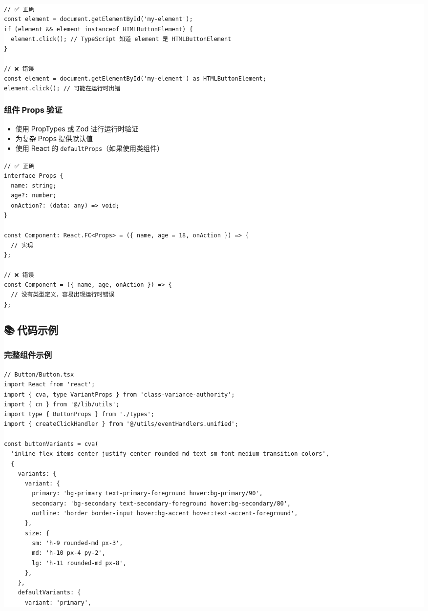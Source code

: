 ```tsx
// ✅ 正确
const element = document.getElementById('my-element');
if (element && element instanceof HTMLButtonElement) {
  element.click(); // TypeScript 知道 element 是 HTMLButtonElement
}

// ❌ 错误
const element = document.getElementById('my-element') as HTMLButtonElement;
element.click(); // 可能在运行时出错
```

### 组件 Props 验证
- 使用 PropTypes 或 Zod 进行运行时验证
- 为复杂 Props 提供默认值
- 使用 React 的 `defaultProps`（如果使用类组件）

```tsx
// ✅ 正确
interface Props {
  name: string;
  age?: number;
  onAction?: (data: any) => void;
}

const Component: React.FC<Props> = ({ name, age = 18, onAction }) => {
  // 实现
};

// ❌ 错误
const Component = ({ name, age, onAction }) => {
  // 没有类型定义，容易出现运行时错误
};
```

## 📚 代码示例

### 完整组件示例

```tsx
// Button/Button.tsx
import React from 'react';
import { cva, type VariantProps } from 'class-variance-authority';
import { cn } from '@/lib/utils';
import type { ButtonProps } from './types';
import { createClickHandler } from '@/utils/eventHandlers.unified';

const buttonVariants = cva(
  'inline-flex items-center justify-center rounded-md text-sm font-medium transition-colors',
  {
    variants: {
      variant: {
        primary: 'bg-primary text-primary-foreground hover:bg-primary/90',
        secondary: 'bg-secondary text-secondary-foreground hover:bg-secondary/80',
        outline: 'border border-input hover:bg-accent hover:text-accent-foreground',
      },
      size: {
        sm: 'h-9 rounded-md px-3',
        md: 'h-10 px-4 py-2',
        lg: 'h-11 rounded-md px-8',
      },
    },
    defaultVariants: {
      variant: 'primary',
```
